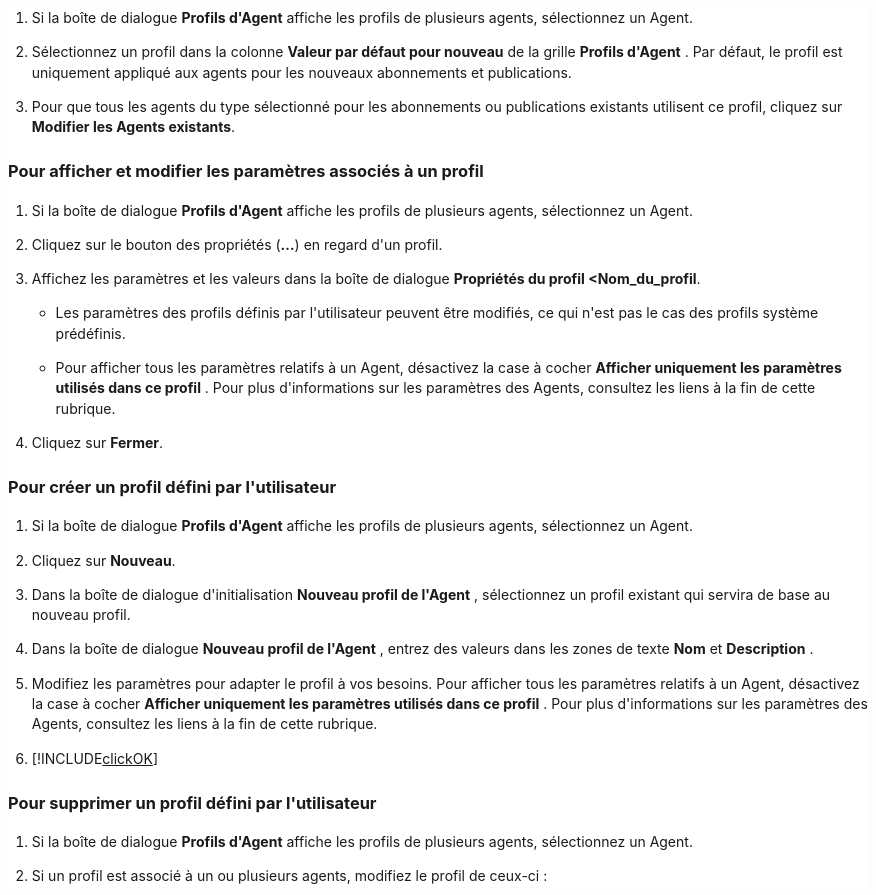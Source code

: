1.  Si la boîte de dialogue **Profils d'Agent** affiche les profils de plusieurs agents, sélectionnez un Agent.  
  
2.  Sélectionnez un profil dans la colonne **Valeur par défaut pour nouveau** de la grille **Profils d'Agent** . Par défaut, le profil est uniquement appliqué aux agents pour les nouveaux abonnements et publications.  
  
3.  Pour que tous les agents du type sélectionné pour les abonnements ou publications existants utilisent ce profil, cliquez sur **Modifier les Agents existants**.  
  
###  <a name="Modify_SSMS"></a> Pour afficher et modifier les paramètres associés à un profil  
  
1.  Si la boîte de dialogue **Profils d'Agent** affiche les profils de plusieurs agents, sélectionnez un Agent.  
  
2.  Cliquez sur le bouton des propriétés (**…**) en regard d'un profil.  
  
3.  Affichez les paramètres et les valeurs dans la boîte de dialogue **Propriétés du profil \<Nom_du_profil**.  
  
    -   Les paramètres des profils définis par l'utilisateur peuvent être modifiés, ce qui n'est pas le cas des profils système prédéfinis.  
  
    -   Pour afficher tous les paramètres relatifs à un Agent, désactivez la case à cocher **Afficher uniquement les paramètres utilisés dans ce profil** . Pour plus d'informations sur les paramètres des Agents, consultez les liens à la fin de cette rubrique.  
  
4.  Cliquez sur **Fermer**.  
  
###  <a name="Create_SSMS"></a> Pour créer un profil défini par l'utilisateur  
  
1.  Si la boîte de dialogue **Profils d'Agent** affiche les profils de plusieurs agents, sélectionnez un Agent.  
  
2.  Cliquez sur **Nouveau**.  
  
3.  Dans la boîte de dialogue d'initialisation **Nouveau profil de l'Agent** , sélectionnez un profil existant qui servira de base au nouveau profil.  
  
4.  Dans la boîte de dialogue **Nouveau profil de l'Agent** , entrez des valeurs dans les zones de texte **Nom** et **Description** .  
  
5.  Modifiez les paramètres pour adapter le profil à vos besoins. Pour afficher tous les paramètres relatifs à un Agent, désactivez la case à cocher **Afficher uniquement les paramètres utilisés dans ce profil** . Pour plus d'informations sur les paramètres des Agents, consultez les liens à la fin de cette rubrique.  
  
6.  [!INCLUDE[clickOK](../../../includes/clickok-md.md)]  
  
###  <a name="Delete_SSMS"></a> Pour supprimer un profil défini par l'utilisateur  
  
1.  Si la boîte de dialogue **Profils d'Agent** affiche les profils de plusieurs agents, sélectionnez un Agent.  
  
2.  Si un profil est associé à un ou plusieurs agents, modifiez le profil de ceux-ci :  
  